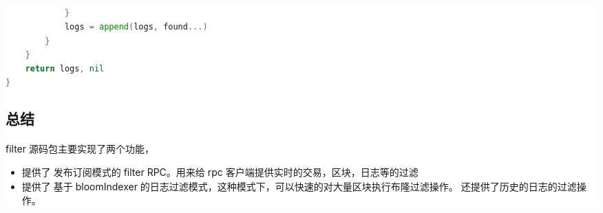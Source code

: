 ```go
            }
            logs = append(logs, found...)
        }
    }
    return logs, nil
} 
```

## 总结

filter 源码包主要实现了两个功能，

*   提供了 发布订阅模式的 filter RPC。用来给 rpc 客户端提供实时的交易，区块，日志等的过滤
*   提供了 基于 bloomIndexer 的日志过滤模式，这种模式下，可以快速的对大量区块执行布隆过滤操作。 还提供了历史的日志的过滤操作。